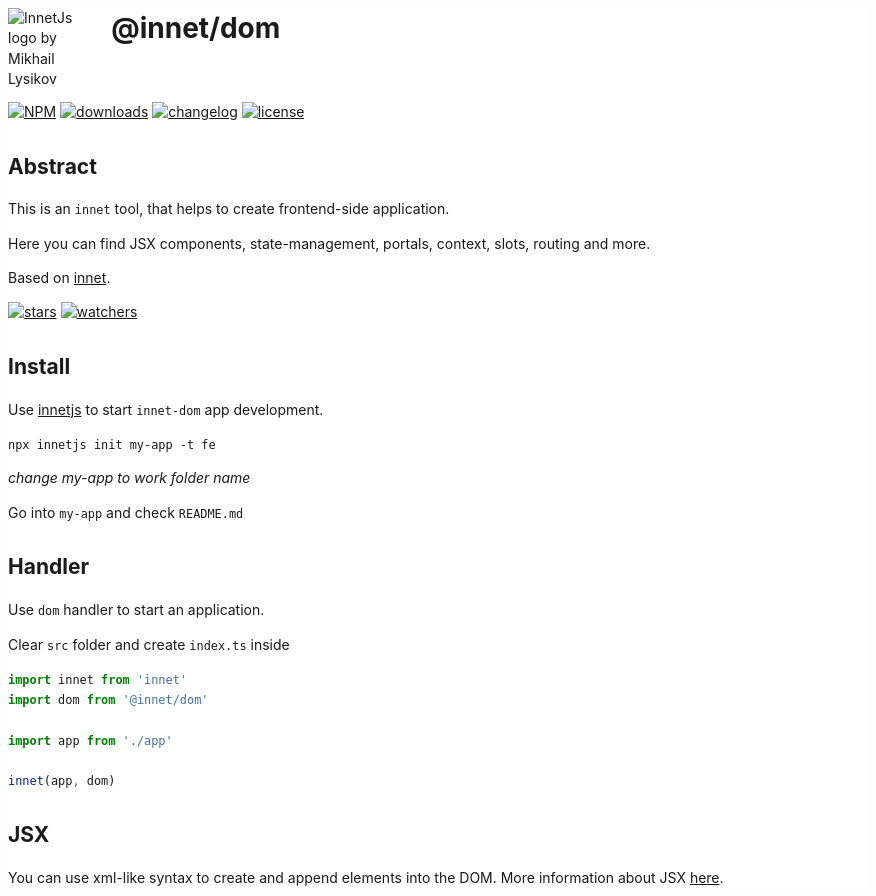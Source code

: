 
<a href="https://www.npmjs.com/package/innet">
  <img src="https://raw.githubusercontent.com/d8corp/innet/main/logo.svg" align="left" width="90" height="90" alt="InnetJs logo by Mikhail Lysikov">
</a>

# &nbsp; @innet/dom

&nbsp;

[![NPM](https://img.shields.io/npm/v/@innet/dom.svg)](https://www.npmjs.com/package/@innet/dom)
[![downloads](https://img.shields.io/npm/dm/@innet/dom.svg)](https://www.npmtrends.com/@innet/dom)
[![changelog](https://img.shields.io/badge/Changelog-⋮-brightgreen)](https://changelogs.xyz/@innet/dom)
[![license](https://img.shields.io/npm/l/@innet/dom)](https://github.com/d8corp/innet-dom/blob/main/LICENSE)

## Abstract
This is an `innet` tool, that helps to create frontend-side application.

Here you can find JSX components, state-management, portals, context, slots, routing and more.

Based on [innet](https://www.npmjs.com/package/innet).

[![stars](https://img.shields.io/github/stars/d8corp/innet-dom?style=social)](https://github.com/d8corp/innet-dom/stargazers)
[![watchers](https://img.shields.io/github/watchers/d8corp/innet-dom?style=social)](https://github.com/d8corp/innet-dom/watchers)

## Install
Use [innetjs](https://www.npmjs.com/package/innetjs) to start `innet-dom` app development.

```shell
npx innetjs init my-app -t fe
```
*change my-app to work folder name*

Go into `my-app` and check `README.md`

## Handler

Use `dom` handler to start an application.

Clear `src` folder and create `index.ts` inside
```typescript
import innet from 'innet'
import dom from '@innet/dom'

import app from './app'

innet(app, dom)
```

## JSX
You can use xml-like syntax to create and append elements into the DOM.
More information about JSX [here](https://www.typescriptlang.org/docs/handbook/jsx.html).
